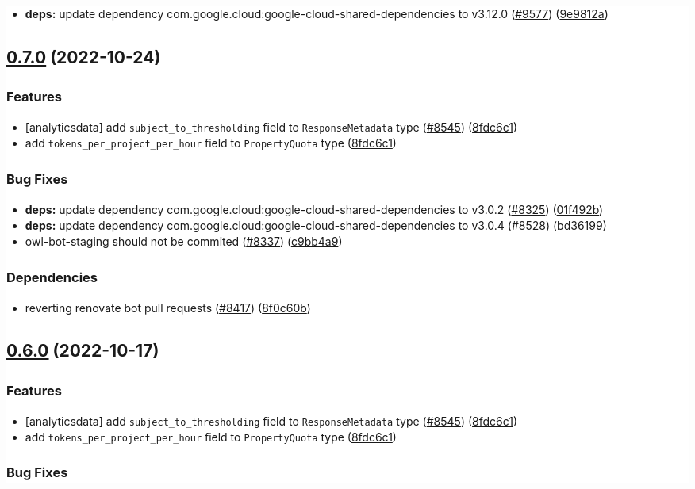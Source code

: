* **deps:** update dependency com.google.cloud:google-cloud-shared-dependencies to v3.12.0 ([#9577](https://github.com/googleapis/google-cloud-java/issues/9577)) ([9e9812a](https://github.com/googleapis/google-cloud-java/commit/9e9812a0ba19e5aa82a34f2a3049bb72892544a6))


## [0.7.0](https://github.com/googleapis/google-cloud-java/compare/google-cloud-life-sciences-v0.6.1-SNAPSHOT...google-cloud-life-sciences-v0.7.0) (2022-10-24)


### Features

* [analyticsdata] add `subject_to_thresholding` field to `ResponseMetadata` type ([#8545](https://github.com/googleapis/google-cloud-java/issues/8545)) ([8fdc6c1](https://github.com/googleapis/google-cloud-java/commit/8fdc6c1f10f88f30f4d1407579d645f75366b4cf))
* add `tokens_per_project_per_hour` field to `PropertyQuota` type ([8fdc6c1](https://github.com/googleapis/google-cloud-java/commit/8fdc6c1f10f88f30f4d1407579d645f75366b4cf))


### Bug Fixes

* **deps:** update dependency com.google.cloud:google-cloud-shared-dependencies to v3.0.2 ([#8325](https://github.com/googleapis/google-cloud-java/issues/8325)) ([01f492b](https://github.com/googleapis/google-cloud-java/commit/01f492be424acdb90edb23ba66656aeff7cf39eb))
* **deps:** update dependency com.google.cloud:google-cloud-shared-dependencies to v3.0.4 ([#8528](https://github.com/googleapis/google-cloud-java/issues/8528)) ([bd36199](https://github.com/googleapis/google-cloud-java/commit/bd361998ac4eb7c78eef3b3eac39aef31a0cf44e))
* owl-bot-staging should not be commited ([#8337](https://github.com/googleapis/google-cloud-java/issues/8337)) ([c9bb4a9](https://github.com/googleapis/google-cloud-java/commit/c9bb4a97aa19032b78c86c951fe9920f24ac4eec))


### Dependencies

* reverting renovate bot pull requests ([#8417](https://github.com/googleapis/google-cloud-java/issues/8417)) ([8f0c60b](https://github.com/googleapis/google-cloud-java/commit/8f0c60bde446acccc665eb7894723632eefc3503))

## [0.6.0](https://github.com/googleapis/google-cloud-java/compare/google-cloud-life-sciences-v0.5.7...google-cloud-life-sciences-v0.6.0) (2022-10-17)


### Features

* [analyticsdata] add `subject_to_thresholding` field to `ResponseMetadata` type ([#8545](https://github.com/googleapis/google-cloud-java/issues/8545)) ([8fdc6c1](https://github.com/googleapis/google-cloud-java/commit/8fdc6c1f10f88f30f4d1407579d645f75366b4cf))
* add `tokens_per_project_per_hour` field to `PropertyQuota` type ([8fdc6c1](https://github.com/googleapis/google-cloud-java/commit/8fdc6c1f10f88f30f4d1407579d645f75366b4cf))


### Bug Fixes
